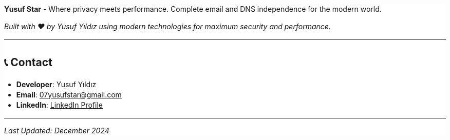 
**Yusuf Star** - Where privacy meets performance. Complete email and DNS independence for the modern world.

*Built with ❤️ by Yusuf Yıldız using modern technologies for maximum security and performance.*

---

## 📞 Contact

- **Developer**: Yusuf Yıldız
- **Email**: 07yusufstar@gmail.com
- **LinkedIn**: [LinkedIn Profile](https://www.linkedin.com/in/yusuf-star)

---

*Last Updated: December 2024* 
